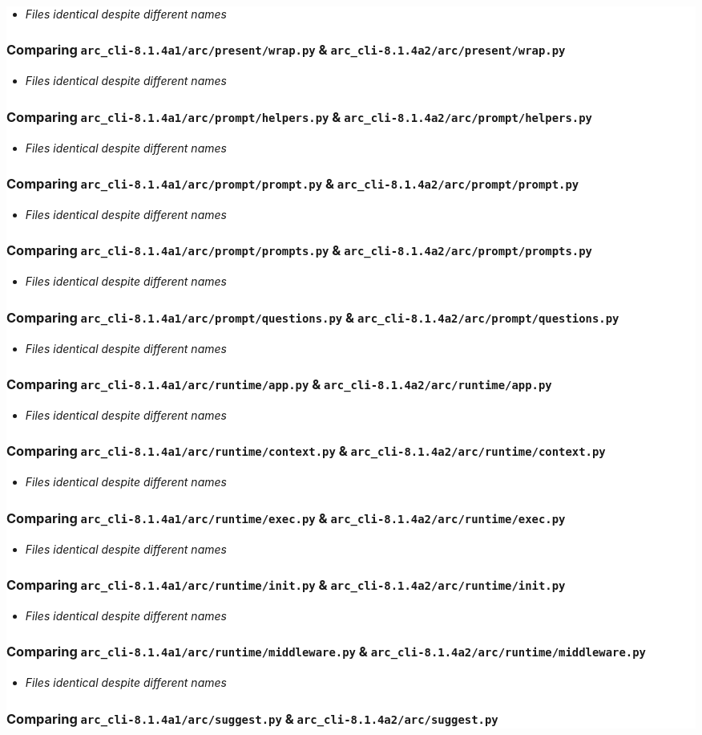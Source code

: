  * *Files identical despite different names*

### Comparing `arc_cli-8.1.4a1/arc/present/wrap.py` & `arc_cli-8.1.4a2/arc/present/wrap.py`

 * *Files identical despite different names*

### Comparing `arc_cli-8.1.4a1/arc/prompt/helpers.py` & `arc_cli-8.1.4a2/arc/prompt/helpers.py`

 * *Files identical despite different names*

### Comparing `arc_cli-8.1.4a1/arc/prompt/prompt.py` & `arc_cli-8.1.4a2/arc/prompt/prompt.py`

 * *Files identical despite different names*

### Comparing `arc_cli-8.1.4a1/arc/prompt/prompts.py` & `arc_cli-8.1.4a2/arc/prompt/prompts.py`

 * *Files identical despite different names*

### Comparing `arc_cli-8.1.4a1/arc/prompt/questions.py` & `arc_cli-8.1.4a2/arc/prompt/questions.py`

 * *Files identical despite different names*

### Comparing `arc_cli-8.1.4a1/arc/runtime/app.py` & `arc_cli-8.1.4a2/arc/runtime/app.py`

 * *Files identical despite different names*

### Comparing `arc_cli-8.1.4a1/arc/runtime/context.py` & `arc_cli-8.1.4a2/arc/runtime/context.py`

 * *Files identical despite different names*

### Comparing `arc_cli-8.1.4a1/arc/runtime/exec.py` & `arc_cli-8.1.4a2/arc/runtime/exec.py`

 * *Files identical despite different names*

### Comparing `arc_cli-8.1.4a1/arc/runtime/init.py` & `arc_cli-8.1.4a2/arc/runtime/init.py`

 * *Files identical despite different names*

### Comparing `arc_cli-8.1.4a1/arc/runtime/middleware.py` & `arc_cli-8.1.4a2/arc/runtime/middleware.py`

 * *Files identical despite different names*

### Comparing `arc_cli-8.1.4a1/arc/suggest.py` & `arc_cli-8.1.4a2/arc/suggest.py`

